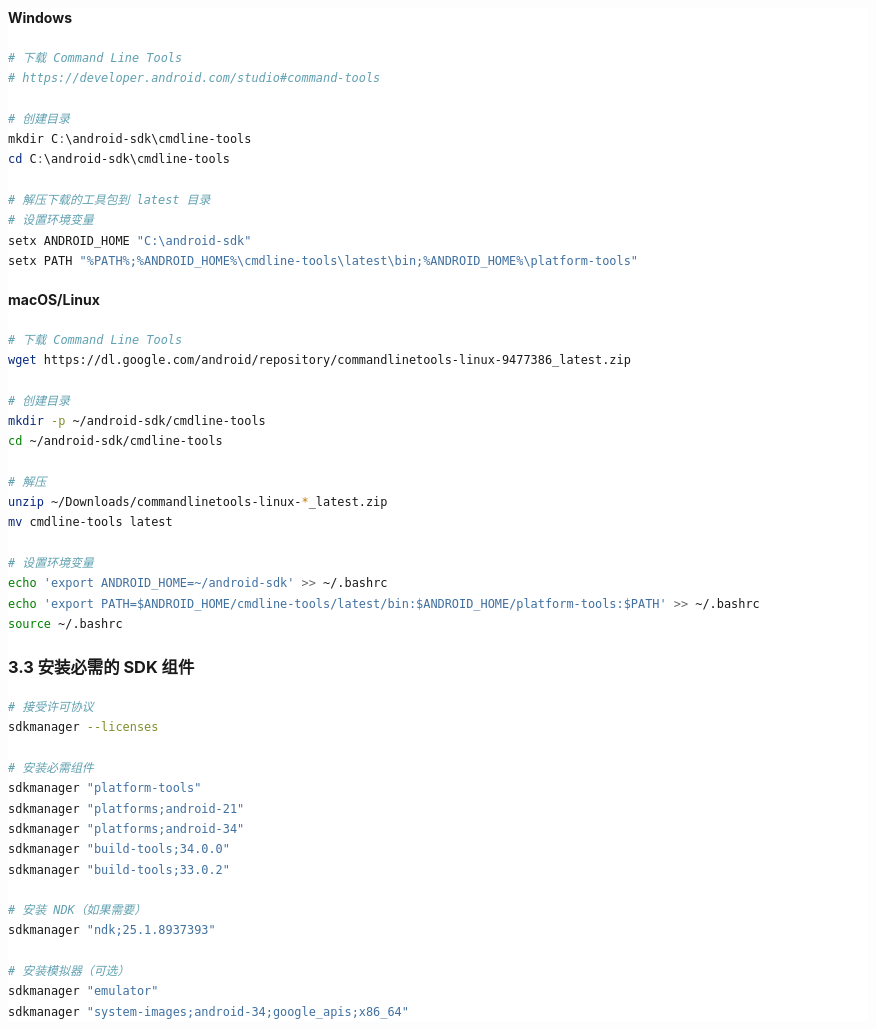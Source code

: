 #### Windows
```powershell
# 下载 Command Line Tools
# https://developer.android.com/studio#command-tools

# 创建目录
mkdir C:\android-sdk\cmdline-tools
cd C:\android-sdk\cmdline-tools

# 解压下载的工具包到 latest 目录
# 设置环境变量
setx ANDROID_HOME "C:\android-sdk"
setx PATH "%PATH%;%ANDROID_HOME%\cmdline-tools\latest\bin;%ANDROID_HOME%\platform-tools"
```

#### macOS/Linux
```bash
# 下载 Command Line Tools
wget https://dl.google.com/android/repository/commandlinetools-linux-9477386_latest.zip

# 创建目录
mkdir -p ~/android-sdk/cmdline-tools
cd ~/android-sdk/cmdline-tools

# 解压
unzip ~/Downloads/commandlinetools-linux-*_latest.zip
mv cmdline-tools latest

# 设置环境变量
echo 'export ANDROID_HOME=~/android-sdk' >> ~/.bashrc
echo 'export PATH=$ANDROID_HOME/cmdline-tools/latest/bin:$ANDROID_HOME/platform-tools:$PATH' >> ~/.bashrc
source ~/.bashrc
```

### 3.3 安装必需的 SDK 组件

```bash
# 接受许可协议
sdkmanager --licenses

# 安装必需组件
sdkmanager "platform-tools"
sdkmanager "platforms;android-21"
sdkmanager "platforms;android-34"
sdkmanager "build-tools;34.0.0"
sdkmanager "build-tools;33.0.2"

# 安装 NDK（如果需要）
sdkmanager "ndk;25.1.8937393"

# 安装模拟器（可选）
sdkmanager "emulator"
sdkmanager "system-images;android-34;google_apis;x86_64"
```

